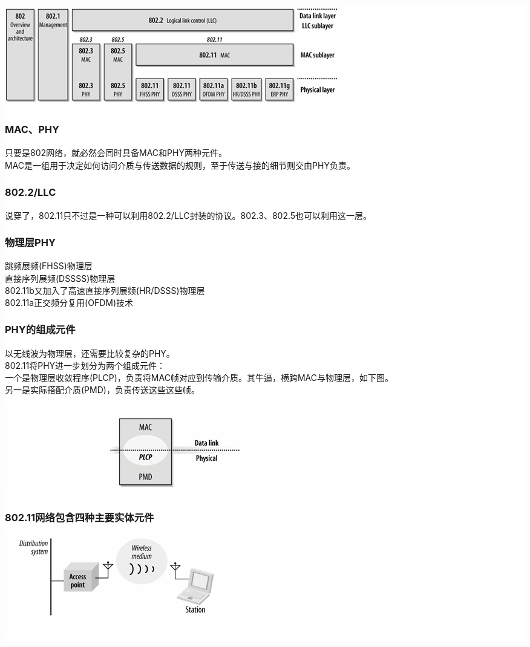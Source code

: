 ![IEEE 802 家族，以及其与 OSI 模型的关系](/images/IEEE802家族，以及其与OSI模型的关系.png)

### MAC、PHY

只要是802网络，就必然会同时具备MAC和PHY两种元件。  
MAC是一组用于决定如何访问介质与传送数据的规则，至于传送与接的细节则交由PHY负责。

### 802.2/LLC

说穿了，802.11只不过是一种可以利用802.2/LLC封装的协议。802.3、802.5也可以利用这一层。

### 物理层PHY

跳频展频(FHSS)物理层  
直接序列展频(DSSSS)物理层  
802.11b又加入了高速直接序列展频(HR/DSSS)物理层  
802.11a正交频分复用(OFDM)技术

### PHY的组成元件

以无线波为物理层，还需要比较复杂的PHY。  
802.11将PHY进一步划分为两个组成元件：  
一个是物理层收敛程序(PLCP)，负责将MAC帧对应到传输介质。其牛逼，横跨MAC与物理层，如下图。  
另一是实际搭配介质(PMD)，负责传送这些这些帧。

![PHY元件](/images/PHY元件.png)

### 802.11网络包含四种主要实体元件

![802.11LAN的组成原件](/images/802.11LAN的组成原件.png)

